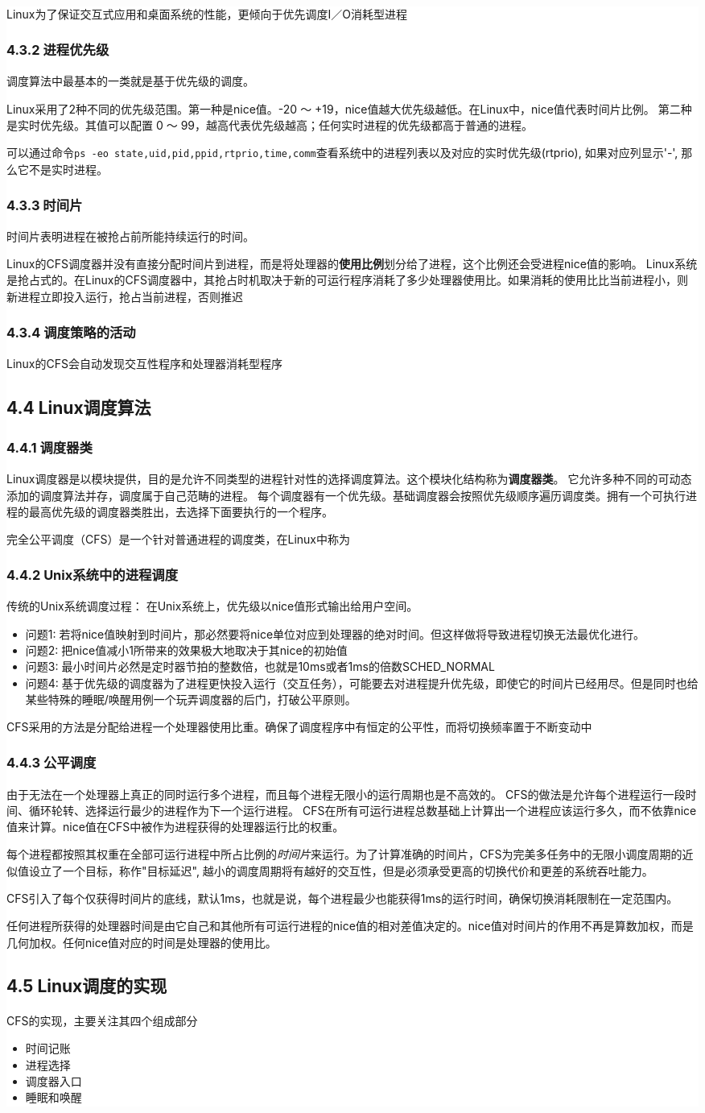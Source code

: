 Linux为了保证交互式应用和桌面系统的性能，更倾向于优先调度I／O消耗型进程

### 4.3.2 进程优先级
调度算法中最基本的一类就是基于优先级的调度。

Linux采用了2种不同的优先级范围。第一种是nice值。-20 ～ +19，nice值越大优先级越低。在Linux中，nice值代表时间片比例。
第二种是实时优先级。其值可以配置 0 ～ 99，越高代表优先级越高；任何实时进程的优先级都高于普通的进程。

可以通过命令`ps -eo state,uid,pid,ppid,rtprio,time,comm`查看系统中的进程列表以及对应的实时优先级(rtprio), 如果对应列显示'-', 那么它不是实时进程。

### 4.3.3 时间片
时间片表明进程在被抢占前所能持续运行的时间。

Linux的CFS调度器并没有直接分配时间片到进程，而是将处理器的**使用比例**划分给了进程，这个比例还会受进程nice值的影响。
Linux系统是抢占式的。在Linux的CFS调度器中，其抢占时机取决于新的可运行程序消耗了多少处理器使用比。如果消耗的使用比比当前进程小，则新进程立即投入运行，抢占当前进程，否则推迟

### 4.3.4 调度策略的活动
Linux的CFS会自动发现交互性程序和处理器消耗型程序

## 4.4 Linux调度算法
### 4.4.1 调度器类
Linux调度器是以模块提供，目的是允许不同类型的进程针对性的选择调度算法。这个模块化结构称为**调度器类**。
它允许多种不同的可动态添加的调度算法并存，调度属于自己范畴的进程。
每个调度器有一个优先级。基础调度器会按照优先级顺序遍历调度类。拥有一个可执行进程的最高优先级的调度器类胜出，去选择下面要执行的一个程序。

完全公平调度（CFS）是一个针对普通进程的调度类，在Linux中称为

### 4.4.2 Unix系统中的进程调度
传统的Unix系统调度过程：
在Unix系统上，优先级以nice值形式输出给用户空间。
+ 问题1: 若将nice值映射到时间片，那必然要将nice单位对应到处理器的绝对时间。但这样做将导致进程切换无法最优化进行。
+ 问题2: 把nice值减小1所带来的效果极大地取决于其nice的初始值
+ 问题3: 最小时间片必然是定时器节拍的整数倍，也就是10ms或者1ms的倍数SCHED_NORMAL
+ 问题4: 基于优先级的调度器为了进程更快投入运行（交互任务），可能要去对进程提升优先级，即使它的时间片已经用尽。但是同时也给某些特殊的睡眠/唤醒用例一个玩弄调度器的后门，打破公平原则。

CFS采用的方法是分配给进程一个处理器使用比重。确保了调度程序中有恒定的公平性，而将切换频率置于不断变动中

### 4.4.3 公平调度
由于无法在一个处理器上真正的同时运行多个进程，而且每个进程无限小的运行周期也是不高效的。
CFS的做法是允许每个进程运行一段时间、循环轮转、选择运行最少的进程作为下一个运行进程。
CFS在所有可运行进程总数基础上计算出一个进程应该运行多久，而不依靠nice值来计算。nice值在CFS中被作为进程获得的处理器运行比的权重。

每个进程都按照其权重在全部可运行进程中所占比例的*时间片*来运行。为了计算准确的时间片，CFS为完美多任务中的无限小调度周期的近似值设立了一个目标，称作"目标延迟",
越小的调度周期将有越好的交互性，但是必须承受更高的切换代价和更差的系统吞吐能力。

CFS引入了每个仅获得时间片的底线，默认1ms，也就是说，每个进程最少也能获得1ms的运行时间，确保切换消耗限制在一定范围内。

任何进程所获得的处理器时间是由它自己和其他所有可运行进程的nice值的相对差值决定的。nice值对时间片的作用不再是算数加权，而是几何加权。任何nice值对应的时间是处理器的使用比。

## 4.5 Linux调度的实现
CFS的实现，主要关注其四个组成部分
+ 时间记账
+ 进程选择
+ 调度器入口
+ 睡眠和唤醒
